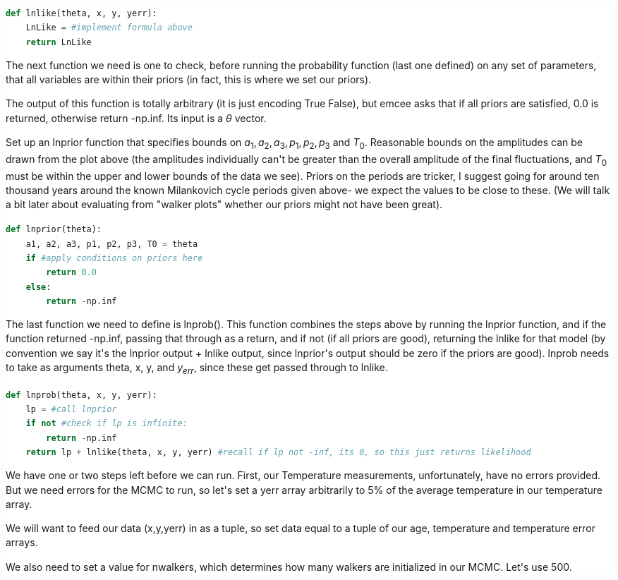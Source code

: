 
```python
def lnlike(theta, x, y, yerr):
    LnLike = #implement formula above
    return LnLike
```

The next function we need is one to check, before running the probability function (last one defined) on any set of parameters, that all variables are within their priors (in fact, this is where we set our priors). 

The output of this function is totally arbitrary (it is just encoding True False), but emcee asks that if all priors are satisfied, 0.0 is returned, otherwise return -np.inf. Its input is a $\theta$ vector.

Set up an lnprior function that specifies bounds on $a_1,a_2,a_3,p_1,p_2,p_3$ and $T_0$. Reasonable bounds on the amplitudes can be drawn from the plot above (the amplitudes individually can't be greater than the overall amplitude of the final fluctuations, and $T_0$ must be within the upper and lower bounds of the data we see). Priors on the periods are tricker, I suggest going for around ten thousand years around the known Milankovich cycle periods given above- we expect the values to be close to these. (We will talk a bit later about evaluating from "walker plots" whether our priors might not have been great). 


```python
def lnprior(theta):
    a1, a2, a3, p1, p2, p3, T0 = theta
    if #apply conditions on priors here
        return 0.0
    else:
        return -np.inf
```

The last function we need to define is lnprob(). This function combines the steps above by running the lnprior function, and if the function returned -np.inf, passing that through as a return, and if not (if all priors are good), returning the lnlike for that model (by convention we say it's the lnprior output + lnlike output, since lnprior's output should be zero if the priors are good). lnprob needs to take as arguments theta, x, y, and $y_{err}$, since these get passed through to lnlike. 




```python
def lnprob(theta, x, y, yerr):
    lp = #call lnprior
    if not #check if lp is infinite:
        return -np.inf
    return lp + lnlike(theta, x, y, yerr) #recall if lp not -inf, its 0, so this just returns likelihood
```

We have one or two steps left before we can run. First, our Temperature measurements, unfortunately, have no errors provided. But we need errors for the MCMC to run, so let's set a yerr array arbitrarily to 5% of the average temperature in our temperature array. 

We will want to feed our data (x,y,yerr) in as a tuple, so set data equal to a tuple of our age, temperature and temperature error arrays. 

We also need to set a value for nwalkers, which determines how many walkers are initialized in our MCMC. Let's use 500.
